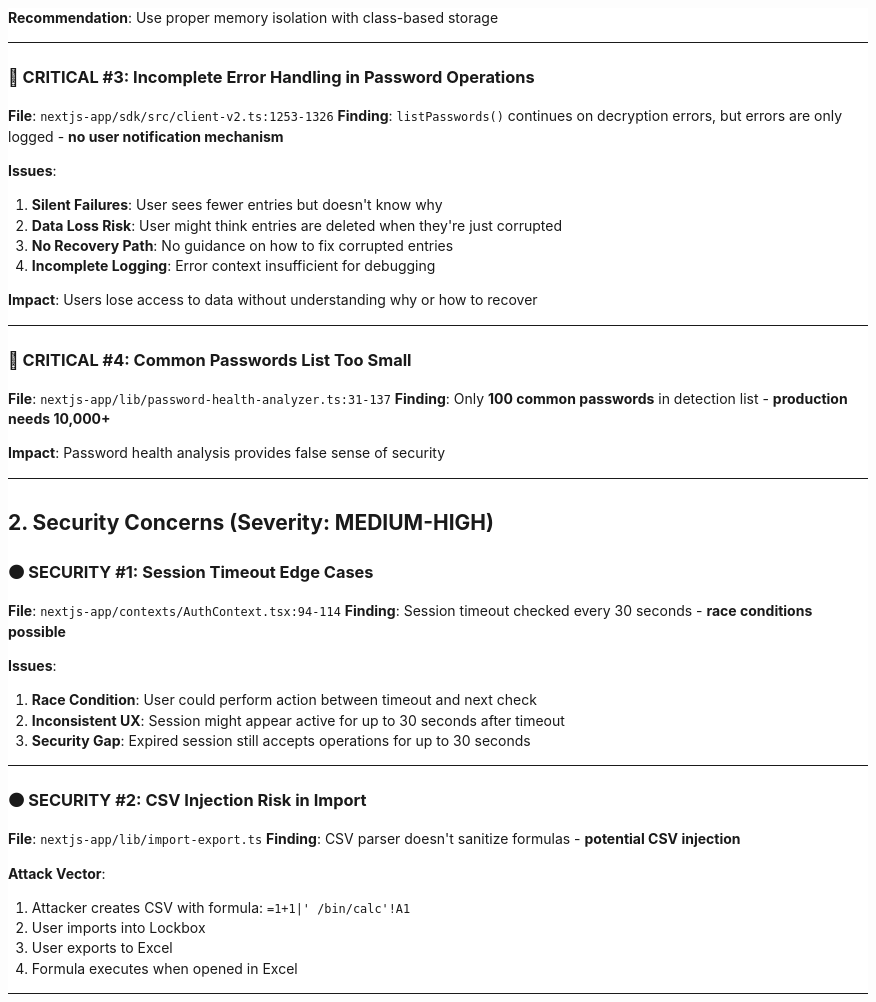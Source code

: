 **Recommendation**: Use proper memory isolation with class-based storage

---

### 🔴 CRITICAL #3: Incomplete Error Handling in Password Operations

**File**: `nextjs-app/sdk/src/client-v2.ts:1253-1326`
**Finding**: `listPasswords()` continues on decryption errors, but errors are only logged - **no user notification mechanism**

**Issues**:
1. **Silent Failures**: User sees fewer entries but doesn't know why
2. **Data Loss Risk**: User might think entries are deleted when they're just corrupted
3. **No Recovery Path**: No guidance on how to fix corrupted entries
4. **Incomplete Logging**: Error context insufficient for debugging

**Impact**: Users lose access to data without understanding why or how to recover

---

### 🔴 CRITICAL #4: Common Passwords List Too Small

**File**: `nextjs-app/lib/password-health-analyzer.ts:31-137`
**Finding**: Only **100 common passwords** in detection list - **production needs 10,000+**

**Impact**: Password health analysis provides false sense of security

---

## 2. Security Concerns (Severity: MEDIUM-HIGH)

### 🟠 SECURITY #1: Session Timeout Edge Cases

**File**: `nextjs-app/contexts/AuthContext.tsx:94-114`
**Finding**: Session timeout checked every 30 seconds - **race conditions possible**

**Issues**:
1. **Race Condition**: User could perform action between timeout and next check
2. **Inconsistent UX**: Session might appear active for up to 30 seconds after timeout
3. **Security Gap**: Expired session still accepts operations for up to 30 seconds

---

### 🟠 SECURITY #2: CSV Injection Risk in Import

**File**: `nextjs-app/lib/import-export.ts`
**Finding**: CSV parser doesn't sanitize formulas - **potential CSV injection**

**Attack Vector**:
1. Attacker creates CSV with formula: `=1+1|' /bin/calc'!A1`
2. User imports into Lockbox
3. User exports to Excel
4. Formula executes when opened in Excel

---